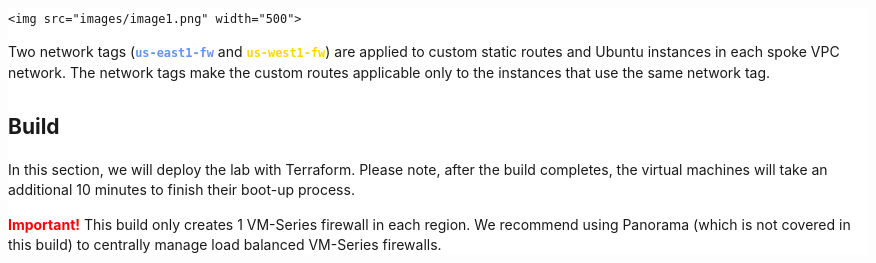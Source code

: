    <img src="images/image1.png" width="500">
</p>
 

Two network tags (<strong><code><span style="color:cornflowerblue">us-east1-fw</span></code></strong> and <strong><code><span style="color:gold">us-west1-fw</span></code></strong>) are applied to custom static routes and Ubuntu instances in each spoke VPC network.  The network tags make the custom routes applicable only to the instances that use the same network tag. 


## Build

In this section, we will deploy the lab with Terraform. Please note, after the build completes, the virtual machines will take an additional 10 minutes to finish their boot-up process. 

<span style="color:red">**Important!**</span> This build only creates 1 VM-Series firewall in each region.  We recommend using Panorama (which is not covered in this build) to centrally manage load balanced VM-Series firewalls.
